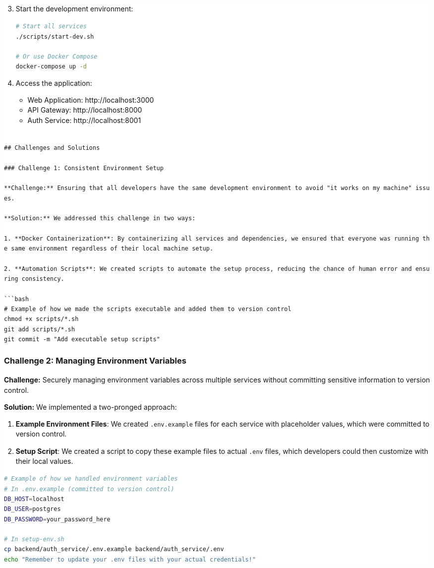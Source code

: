3. Start the development environment:
   ```bash
   # Start all services
   ./scripts/start-dev.sh
   
   # Or use Docker Compose
   docker-compose up -d
   ```

4. Access the application:
   - Web Application: http://localhost:3000
   - API Gateway: http://localhost:8000
   - Auth Service: http://localhost:8001
```

## Challenges and Solutions

### Challenge 1: Consistent Environment Setup

**Challenge:** Ensuring that all developers have the same development environment to avoid "it works on my machine" issues.

**Solution:** We addressed this challenge in two ways:

1. **Docker Containerization**: By containerizing all services and dependencies, we ensured that everyone was running the same environment regardless of their local machine setup.

2. **Automation Scripts**: We created scripts to automate the setup process, reducing the chance of human error and ensuring consistency.

```bash
# Example of how we made the scripts executable and added them to version control
chmod +x scripts/*.sh
git add scripts/*.sh
git commit -m "Add executable setup scripts"
```

### Challenge 2: Managing Environment Variables

**Challenge:** Securely managing environment variables across multiple services without committing sensitive information to version control.

**Solution:** We implemented a two-pronged approach:

1. **Example Environment Files**: We created `.env.example` files for each service with placeholder values, which were committed to version control.

2. **Setup Script**: We created a script to copy these example files to actual `.env` files, which developers could then customize with their local values.

```bash
# Example of how we handled environment variables
# In .env.example (committed to version control)
DB_HOST=localhost
DB_USER=postgres
DB_PASSWORD=your_password_here

# In setup-env.sh
cp backend/auth_service/.env.example backend/auth_service/.env
echo "Remember to update your .env files with your actual credentials!"
```
